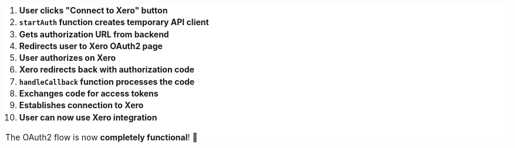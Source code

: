1. **User clicks "Connect to Xero" button**
2. **`startAuth` function creates temporary API client**
3. **Gets authorization URL from backend**
4. **Redirects user to Xero OAuth2 page**
5. **User authorizes on Xero**
6. **Xero redirects back with authorization code**
7. **`handleCallback` function processes the code**
8. **Exchanges code for access tokens**
9. **Establishes connection to Xero**
10. **User can now use Xero integration**

The OAuth2 flow is now **completely functional**! 🎉

